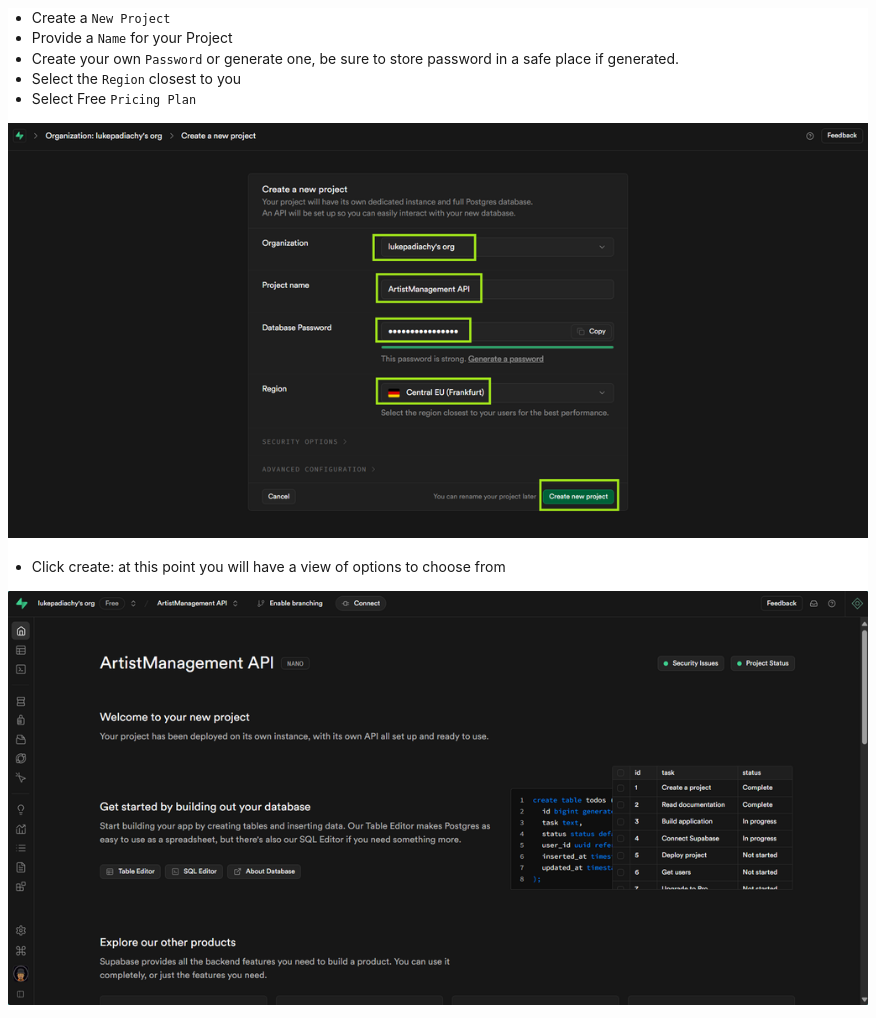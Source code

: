 - Create a `New Project`
- Provide a `Name` for your Project
- Create your own `Password` or generate one, be sure to store password in a safe place if generated.
-  Select the `Region` closest to you
- Select Free `Pricing Plan`

![Supabase](../../assets/buildingapi/api-two.png)

- Click create: at this point you will have a view of options to choose from 

![Supabase](../../assets/buildingapi/api-three.png)
